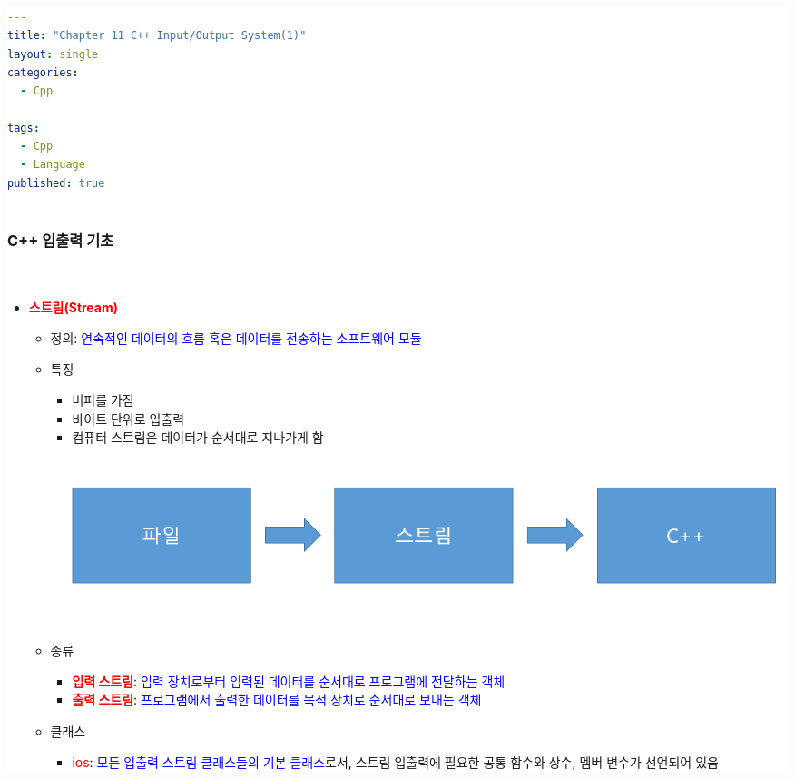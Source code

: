 ```yaml
---
title: "Chapter 11 C++ Input/Output System(1)"
layout: single
categories:
  - Cpp

tags:
  - Cpp
  - Language
published: true
---
```


### C++ 입출력 기초

<br>

- <span style = "color:red">**스트림(Stream)**</span>

  - 정의: <span style = "color:blue">연속적인 데이터의 흐름 혹은 데이터를 전송하는 소프트웨어 모듈</span>

  - 특징

    - 버퍼를 가짐
    - 바이트 단위로 입출력
    - 컴퓨터 스트림은 데이터가 순서대로 지나가게 함

    ![image-20221218115610663](/assets/images/2022-12-18-Cpp11-1/image-20221218115610663.png)

  - 종류

    - <span style = "color:red">**입력 스트림**</span>: <span style = "color:blue">입력 장치로부터 입력된 데이터를 순서대로 프로그램에 전달하는 객체</span> 
    - <span style = "color:red">**출력 스트림**</span>: <span style = "color:blue">프로그램에서 출력한 데이터를 목적 장치로 순서대로 보내는 객체</span> 

  - 클래스

    - <span style = "color:red">ios</span>: <span style = "color:blue">모든 입출력 스트림 클래스들의 기본 클래스</span>로서, 스트림 입출력에 필요한 공통 함수와 상수, 멤버 변수가 선언되어 있음
